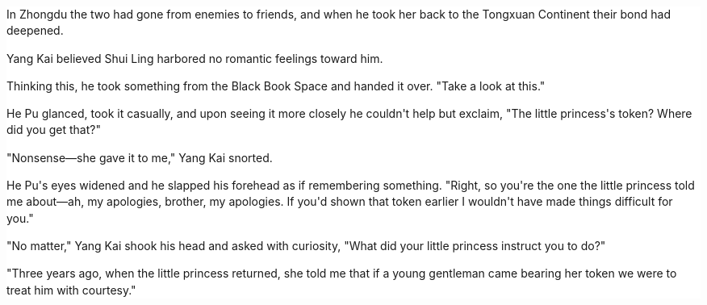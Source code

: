 In Zhongdu the two had gone from enemies to friends, and when he took her back to the Tongxuan Continent their bond had deepened.

Yang Kai believed Shui Ling harbored no romantic feelings toward him.

Thinking this, he took something from the Black Book Space and handed it over. "Take a look at this."

He Pu glanced, took it casually, and upon seeing it more closely he couldn't help but exclaim, "The little princess's token? Where did you get that?"

"Nonsense—she gave it to me," Yang Kai snorted.

He Pu's eyes widened and he slapped his forehead as if remembering something. "Right, so you're the one the little princess told me about—ah, my apologies, brother, my apologies. If you'd shown that token earlier I wouldn't have made things difficult for you."

"No matter," Yang Kai shook his head and asked with curiosity, "What did your little princess instruct you to do?"

"Three years ago, when the little princess returned, she told me that if a young gentleman came bearing her token we were to treat him with courtesy."